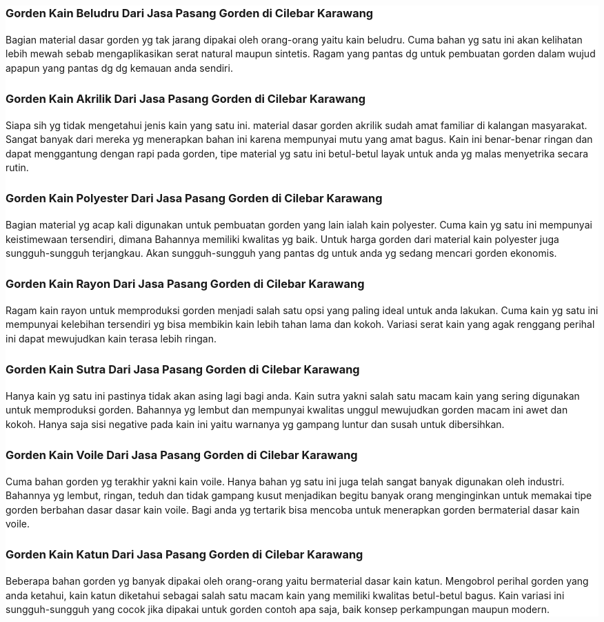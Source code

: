 ### Gorden Kain Beludru Dari Jasa Pasang Gorden di Cilebar Karawang

Bagian material dasar gorden yg tak jarang dipakai oleh orang-orang yaitu kain beludru. Cuma bahan yg satu ini akan kelihatan lebih mewah sebab mengaplikasikan serat natural maupun sintetis. Ragam yang pantas dg untuk pembuatan gorden dalam wujud apapun yang pantas dg dg kemauan anda sendiri.

### Gorden Kain Akrilik Dari Jasa Pasang Gorden di Cilebar Karawang

Siapa sih yg tidak mengetahui jenis kain yang satu ini. material dasar gorden akrilik sudah amat familiar di kalangan masyarakat. Sangat banyak dari mereka yg menerapkan bahan ini karena mempunyai mutu yang amat bagus. Kain ini benar-benar ringan dan dapat menggantung dengan rapi pada gorden, tipe material yg satu ini betul-betul layak untuk anda yg malas menyetrika secara rutin.

### Gorden Kain Polyester Dari Jasa Pasang Gorden di Cilebar Karawang

Bagian material yg acap kali digunakan untuk pembuatan gorden yang lain ialah kain polyester. Cuma kain yg satu ini mempunyai keistimewaan tersendiri, dimana Bahannya memiliki kwalitas yg baik. Untuk harga gorden dari material kain polyester juga sungguh-sungguh terjangkau. Akan sungguh-sungguh yang pantas dg untuk anda yg sedang mencari gorden ekonomis.

### Gorden Kain Rayon Dari Jasa Pasang Gorden di Cilebar Karawang

Ragam kain rayon untuk memproduksi gorden menjadi salah satu opsi yang paling ideal untuk anda lakukan. Cuma kain yg satu ini mempunyai kelebihan tersendiri yg bisa membikin kain lebih tahan lama dan kokoh. Variasi serat kain yang agak renggang perihal ini dapat mewujudkan kain terasa lebih ringan.

### Gorden Kain Sutra Dari Jasa Pasang Gorden di Cilebar Karawang

Hanya kain yg satu ini pastinya tidak akan asing lagi bagi anda. Kain sutra yakni salah satu macam kain yang sering digunakan untuk memproduksi gorden. Bahannya yg lembut dan mempunyai kwalitas unggul mewujudkan gorden macam ini awet dan kokoh. Hanya saja sisi negative pada kain ini yaitu warnanya yg gampang luntur dan susah untuk dibersihkan.

### Gorden Kain Voile Dari Jasa Pasang Gorden di Cilebar Karawang

Cuma bahan gorden yg terakhir yakni kain voile. Hanya bahan yg satu ini juga telah sangat banyak digunakan oleh industri. Bahannya yg lembut, ringan, teduh dan tidak gampang kusut menjadikan begitu banyak orang menginginkan untuk memakai tipe gorden berbahan dasar dasar kain voile. Bagi anda yg tertarik bisa mencoba untuk menerapkan gorden bermaterial dasar kain voile.

### Gorden Kain Katun Dari Jasa Pasang Gorden di Cilebar Karawang

Beberapa bahan gorden yg banyak dipakai oleh orang-orang yaitu bermaterial dasar kain katun. Mengobrol perihal gorden yang anda ketahui, kain katun diketahui sebagai salah satu macam kain yang memiliki kwalitas betul-betul bagus. Kain variasi ini sungguh-sungguh yang cocok jika dipakai untuk gorden contoh apa saja, baik konsep perkampungan maupun modern.
